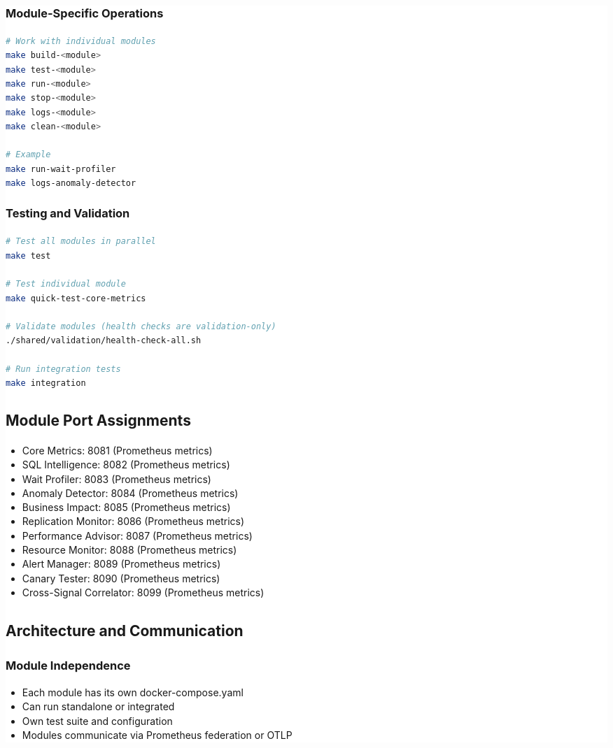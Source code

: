 ### Module-Specific Operations
```bash
# Work with individual modules
make build-<module>
make test-<module>
make run-<module>
make stop-<module>
make logs-<module>
make clean-<module>

# Example
make run-wait-profiler
make logs-anomaly-detector
```

### Testing and Validation
```bash
# Test all modules in parallel
make test

# Test individual module
make quick-test-core-metrics

# Validate modules (health checks are validation-only)
./shared/validation/health-check-all.sh

# Run integration tests
make integration
```

## Module Port Assignments

- Core Metrics: 8081 (Prometheus metrics)
- SQL Intelligence: 8082 (Prometheus metrics)
- Wait Profiler: 8083 (Prometheus metrics)
- Anomaly Detector: 8084 (Prometheus metrics)
- Business Impact: 8085 (Prometheus metrics)
- Replication Monitor: 8086 (Prometheus metrics)
- Performance Advisor: 8087 (Prometheus metrics)
- Resource Monitor: 8088 (Prometheus metrics)
- Alert Manager: 8089 (Prometheus metrics)
- Canary Tester: 8090 (Prometheus metrics)
- Cross-Signal Correlator: 8099 (Prometheus metrics)

## Architecture and Communication

### Module Independence
- Each module has its own docker-compose.yaml
- Can run standalone or integrated
- Own test suite and configuration
- Modules communicate via Prometheus federation or OTLP
